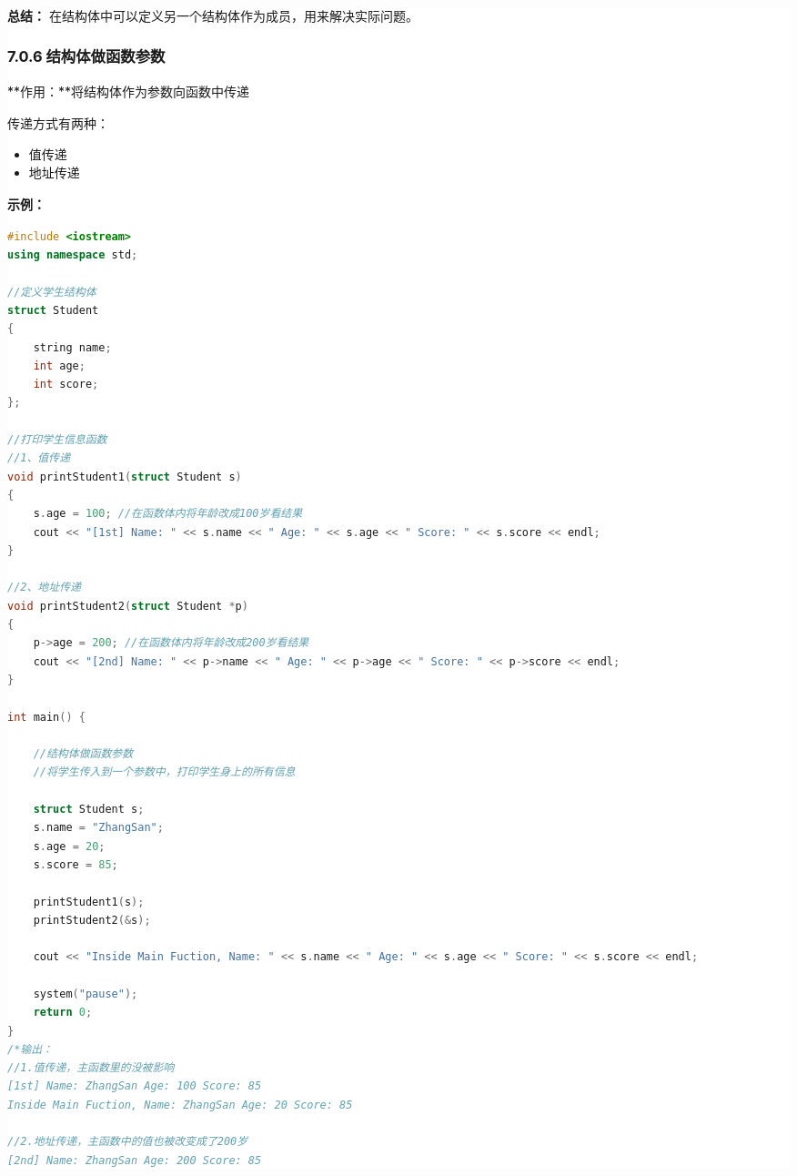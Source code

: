 **总结：** 在结构体中可以定义另一个结构体作为成员，用来解决实际问题。

### 7.0.6 结构体做函数参数

**作用：**将结构体作为参数向函数中传递

传递方式有两种：

- 值传递
- 地址传递

**示例：**

```c++
#include <iostream>
using namespace std;

//定义学生结构体
struct Student
{
    string name;
    int age;
    int score;
};

//打印学生信息函数
//1、值传递
void printStudent1(struct Student s)
{
    s.age = 100; //在函数体内将年龄改成100岁看结果
    cout << "[1st] Name: " << s.name << " Age: " << s.age << " Score: " << s.score << endl;
}

//2、地址传递
void printStudent2(struct Student *p)
{
    p->age = 200; //在函数体内将年龄改成200岁看结果
    cout << "[2nd] Name: " << p->name << " Age: " << p->age << " Score: " << p->score << endl;
}

int main() {

    //结构体做函数参数
    //将学生传入到一个参数中，打印学生身上的所有信息

    struct Student s;
    s.name = "ZhangSan";
    s.age = 20;
    s.score = 85;

    printStudent1(s);
    printStudent2(&s);

    cout << "Inside Main Fuction, Name: " << s.name << " Age: " << s.age << " Score: " << s.score << endl;

    system("pause");
    return 0;
}
/*输出：
//1.值传递，主函数里的没被影响
[1st] Name: ZhangSan Age: 100 Score: 85
Inside Main Fuction, Name: ZhangSan Age: 20 Score: 85

//2.地址传递，主函数中的值也被改变成了200岁
[2nd] Name: ZhangSan Age: 200 Score: 85
```